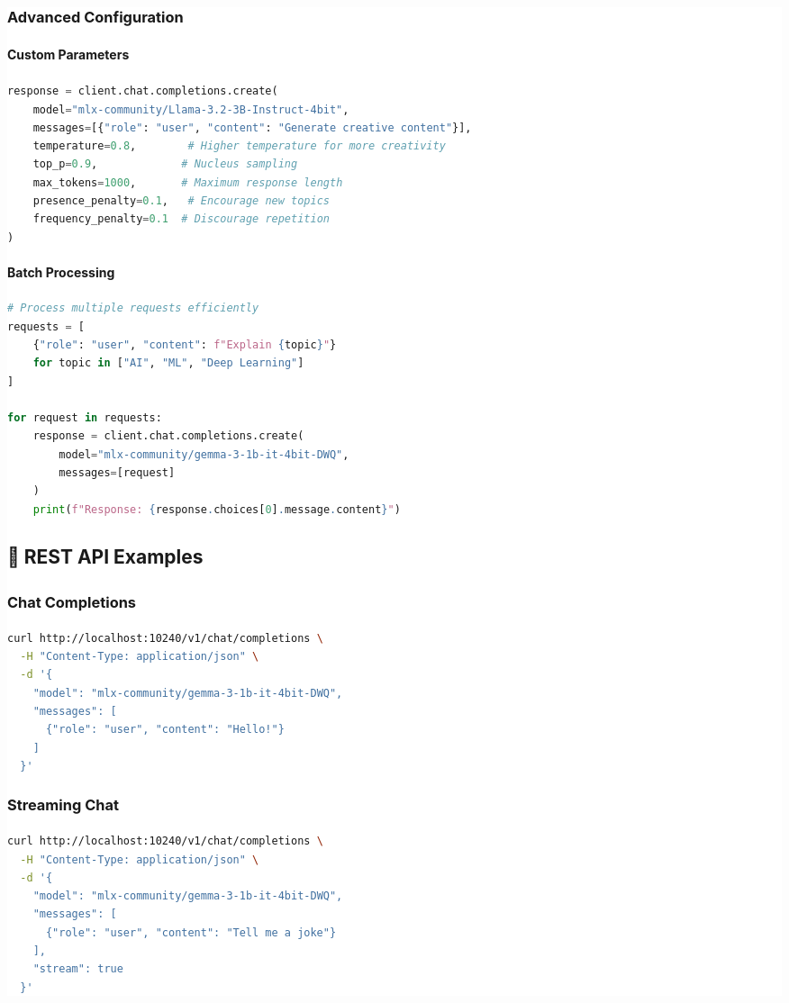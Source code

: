 ### Advanced Configuration

#### Custom Parameters

```python
response = client.chat.completions.create(
    model="mlx-community/Llama-3.2-3B-Instruct-4bit",
    messages=[{"role": "user", "content": "Generate creative content"}],
    temperature=0.8,        # Higher temperature for more creativity
    top_p=0.9,             # Nucleus sampling
    max_tokens=1000,       # Maximum response length
    presence_penalty=0.1,   # Encourage new topics
    frequency_penalty=0.1  # Discourage repetition
)
```

#### Batch Processing

```python
# Process multiple requests efficiently
requests = [
    {"role": "user", "content": f"Explain {topic}"}
    for topic in ["AI", "ML", "Deep Learning"]
]

for request in requests:
    response = client.chat.completions.create(
        model="mlx-community/gemma-3-1b-it-4bit-DWQ",
        messages=[request]
    )
    print(f"Response: {response.choices[0].message.content}")
```

## 📡 REST API Examples

### Chat Completions

```bash
curl http://localhost:10240/v1/chat/completions \
  -H "Content-Type: application/json" \
  -d '{
    "model": "mlx-community/gemma-3-1b-it-4bit-DWQ",
    "messages": [
      {"role": "user", "content": "Hello!"}
    ]
  }'
```

### Streaming Chat

```bash
curl http://localhost:10240/v1/chat/completions \
  -H "Content-Type: application/json" \
  -d '{
    "model": "mlx-community/gemma-3-1b-it-4bit-DWQ",
    "messages": [
      {"role": "user", "content": "Tell me a joke"}
    ],
    "stream": true
  }'
```
